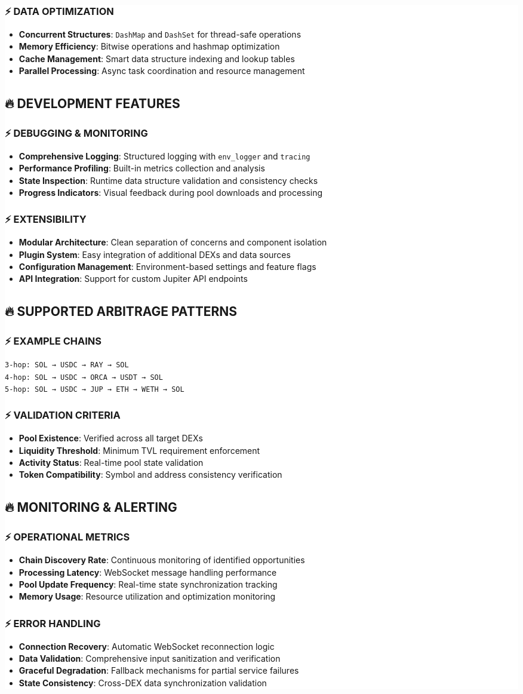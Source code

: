 ### ⚡ DATA OPTIMIZATION
- **Concurrent Structures**: `DashMap` and `DashSet` for thread-safe operations
- **Memory Efficiency**: Bitwise operations and hashmap optimization
- **Cache Management**: Smart data structure indexing and lookup tables
- **Parallel Processing**: Async task coordination and resource management

## 🔥 DEVELOPMENT FEATURES

### ⚡ DEBUGGING & MONITORING
- **Comprehensive Logging**: Structured logging with `env_logger` and `tracing`
- **Performance Profiling**: Built-in metrics collection and analysis
- **State Inspection**: Runtime data structure validation and consistency checks
- **Progress Indicators**: Visual feedback during pool downloads and processing

### ⚡ EXTENSIBILITY
- **Modular Architecture**: Clean separation of concerns and component isolation
- **Plugin System**: Easy integration of additional DEXs and data sources
- **Configuration Management**: Environment-based settings and feature flags
- **API Integration**: Support for custom Jupiter API endpoints

## 🔥 SUPPORTED ARBITRAGE PATTERNS

### ⚡ EXAMPLE CHAINS

```
3-hop: SOL → USDC → RAY → SOL
4-hop: SOL → USDC → ORCA → USDT → SOL  
5-hop: SOL → USDC → JUP → ETH → WETH → SOL
```

### ⚡ VALIDATION CRITERIA

- **Pool Existence**: Verified across all target DEXs
- **Liquidity Threshold**: Minimum TVL requirement enforcement
- **Activity Status**: Real-time pool state validation
- **Token Compatibility**: Symbol and address consistency verification

## 🔥 MONITORING & ALERTING

### ⚡ OPERATIONAL METRICS
- **Chain Discovery Rate**: Continuous monitoring of identified opportunities
- **Processing Latency**: WebSocket message handling performance
- **Pool Update Frequency**: Real-time state synchronization tracking
- **Memory Usage**: Resource utilization and optimization monitoring

### ⚡ ERROR HANDLING
- **Connection Recovery**: Automatic WebSocket reconnection logic
- **Data Validation**: Comprehensive input sanitization and verification
- **Graceful Degradation**: Fallback mechanisms for partial service failures
- **State Consistency**: Cross-DEX data synchronization validation
